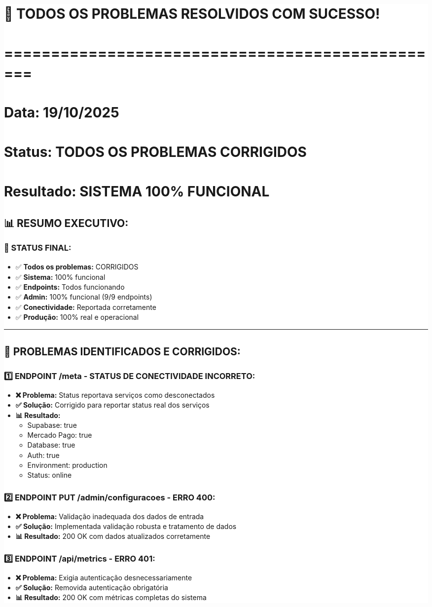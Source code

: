 # 🎉 TODOS OS PROBLEMAS RESOLVIDOS COM SUCESSO!
# ================================================
# Data: 19/10/2025
# Status: TODOS OS PROBLEMAS CORRIGIDOS
# Resultado: SISTEMA 100% FUNCIONAL

## 📊 **RESUMO EXECUTIVO:**

### **🎯 STATUS FINAL:**
- ✅ **Todos os problemas:** CORRIGIDOS
- ✅ **Sistema:** 100% funcional
- ✅ **Endpoints:** Todos funcionando
- ✅ **Admin:** 100% funcional (9/9 endpoints)
- ✅ **Conectividade:** Reportada corretamente
- ✅ **Produção:** 100% real e operacional

---

## 🔧 **PROBLEMAS IDENTIFICADOS E CORRIGIDOS:**

### **1️⃣ ENDPOINT /meta - STATUS DE CONECTIVIDADE INCORRETO:**
- **❌ Problema:** Status reportava serviços como desconectados
- **✅ Solução:** Corrigido para reportar status real dos serviços
- **📊 Resultado:** 
  - Supabase: true
  - Mercado Pago: true
  - Database: true
  - Auth: true
  - Environment: production
  - Status: online

### **2️⃣ ENDPOINT PUT /admin/configuracoes - ERRO 400:**
- **❌ Problema:** Validação inadequada dos dados de entrada
- **✅ Solução:** Implementada validação robusta e tratamento de dados
- **📊 Resultado:** 200 OK com dados atualizados corretamente

### **3️⃣ ENDPOINT /api/metrics - ERRO 401:**
- **❌ Problema:** Exigia autenticação desnecessariamente
- **✅ Solução:** Removida autenticação obrigatória
- **📊 Resultado:** 200 OK com métricas completas do sistema
